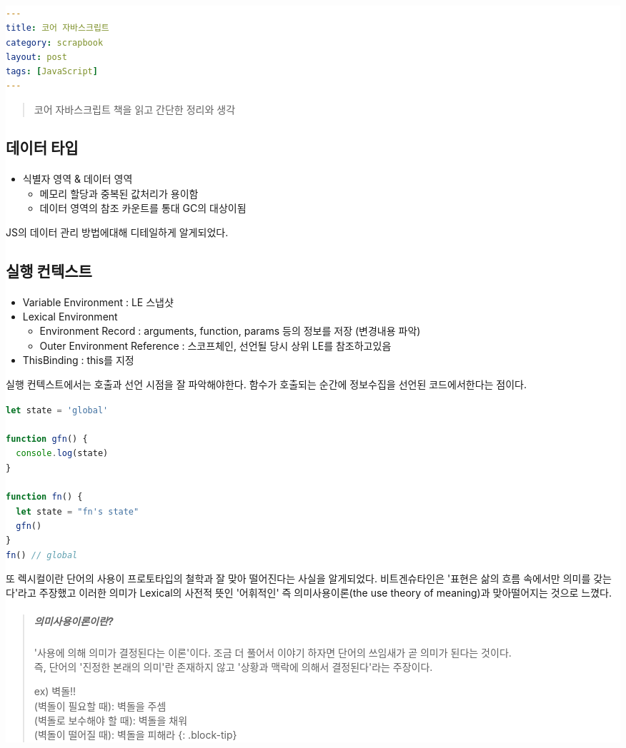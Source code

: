 ```yaml
---
title: 코어 자바스크립트
category: scrapbook
layout: post
tags: [JavaScript]
---
```


> 코어 자바스크립트 책을 읽고 간단한 정리와 생각

## 데이터 타입

- 식별자 영역 & 데이터 영역
  - 메모리 할당과 중복된 값처리가 용이함
  - 데이터 영역의 참조 카운트를 통대 GC의 대상이됨

JS의 데이터 관리 방법에대해 디테일하게 알게되었다.

## 실행 컨텍스트

- Variable Environment : LE 스냅샷
- Lexical Environment
  - Environment Record : arguments, function, params 등의 정보를 저장 (변경내용 파악)
  - Outer Environment Reference : 스코프체인, 선언될 당시 상위 LE를 참조하고있음
- ThisBinding : this를 지정

실행 컨텍스트에서는 호출과 선언 시점을 잘 파악해야한다. 함수가 호출되는 순간에 정보수집을 선언된 코드에서한다는 점이다.

```js
let state = 'global'

function gfn() {
  console.log(state)
}

function fn() {
  let state = "fn's state"
  gfn()
}
fn() // global
```

또 렉시컬이란 단어의 사용이 프로토타입의 철학과 잘 맞아 떨어진다는 사실을 알게되었다.
비트겐슈타인은 '표현은 삶의 흐름 속에서만 의미를 갖는다'라고 주장했고 이러한 의미가 Lexical의 사전적 뜻인 '어휘적인' 즉 의미사용이론(the use theory of meaning)과 맞아떨어지는 것으로 느꼈다.

> ##### 의미사용이론이란? 
>
> '사용에 의해 의미가 결정된다는 이론'이다. 조금 더 풀어서 이야기 하자면 단어의 쓰임새가 곧 의미가 된다는 것이다.  
> 즉, 단어의 '진정한 본래의 의미'란 존재하지 않고 '상황과 맥락에 의해서 결정된다'라는 주장이다.
>
> ex) 벽돌!!  
> (벽돌이 필요할 때): 벽돌을 주셈  
> (벽돌로 보수해야 할 때): 벽돌을 채워  
> (벽돌이 떨어질 때): 벽돌을 피해라
{: .block-tip}
